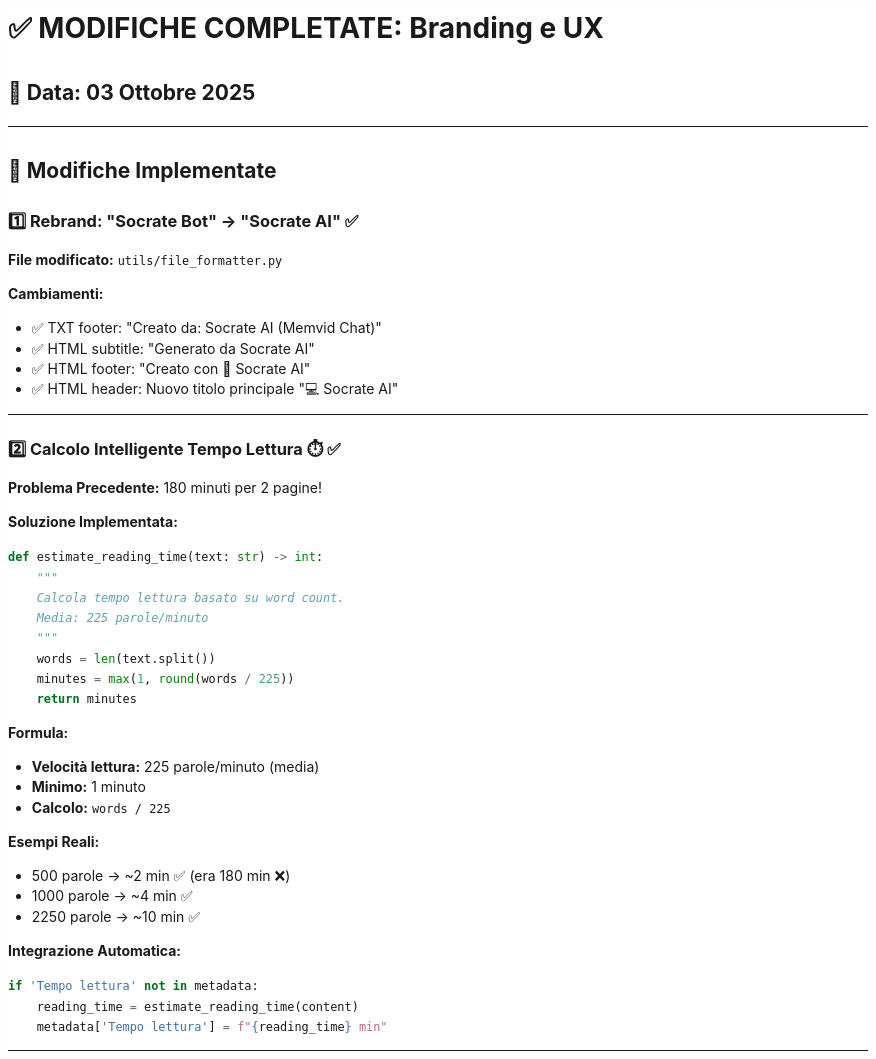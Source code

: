 # ✅ MODIFICHE COMPLETATE: Branding e UX

## 📅 Data: 03 Ottobre 2025

---

## 🎯 Modifiche Implementate

### 1️⃣ Rebrand: "Socrate Bot" → "Socrate AI" ✅

**File modificato:** `utils/file_formatter.py`

**Cambiamenti:**
- ✅ TXT footer: "Creato da: Socrate AI (Memvid Chat)"
- ✅ HTML subtitle: "Generato da Socrate AI"
- ✅ HTML footer: "Creato con 🤖 Socrate AI"
- ✅ HTML header: Nuovo titolo principale "💻 Socrate AI"

---

### 2️⃣ Calcolo Intelligente Tempo Lettura ⏱️ ✅

**Problema Precedente:** 180 minuti per 2 pagine!

**Soluzione Implementata:**

```python
def estimate_reading_time(text: str) -> int:
    """
    Calcola tempo lettura basato su word count.
    Media: 225 parole/minuto
    """
    words = len(text.split())
    minutes = max(1, round(words / 225))
    return minutes
```

**Formula:**
- **Velocità lettura:** 225 parole/minuto (media)
- **Minimo:** 1 minuto
- **Calcolo:** `words / 225`

**Esempi Reali:**
- 500 parole → ~2 min ✅ (era 180 min ❌)
- 1000 parole → ~4 min ✅
- 2250 parole → ~10 min ✅

**Integrazione Automatica:**
```python
if 'Tempo lettura' not in metadata:
    reading_time = estimate_reading_time(content)
    metadata['Tempo lettura'] = f"{reading_time} min"
```

---